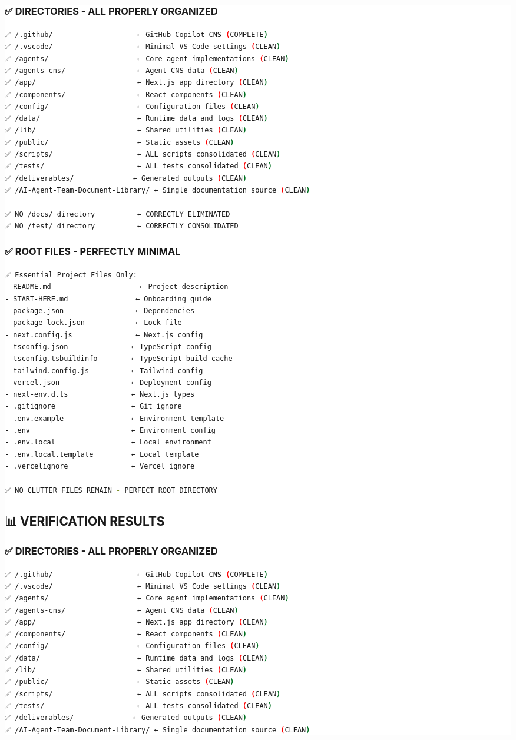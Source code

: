 ### **✅ DIRECTORIES - ALL PROPERLY ORGANIZED**
```bash
✅ /.github/                    ← GitHub Copilot CNS (COMPLETE)
✅ /.vscode/                    ← Minimal VS Code settings (CLEAN)
✅ /agents/                     ← Core agent implementations (CLEAN)
✅ /agents-cns/                 ← Agent CNS data (CLEAN) 
✅ /app/                        ← Next.js app directory (CLEAN)
✅ /components/                 ← React components (CLEAN)
✅ /config/                     ← Configuration files (CLEAN)
✅ /data/                       ← Runtime data and logs (CLEAN)
✅ /lib/                        ← Shared utilities (CLEAN)
✅ /public/                     ← Static assets (CLEAN)
✅ /scripts/                    ← ALL scripts consolidated (CLEAN)
✅ /tests/                      ← ALL tests consolidated (CLEAN)
✅ /deliverables/              ← Generated outputs (CLEAN)
✅ /AI-Agent-Team-Document-Library/ ← Single documentation source (CLEAN)

✅ NO /docs/ directory          ← CORRECTLY ELIMINATED
✅ NO /test/ directory          ← CORRECTLY CONSOLIDATED
```

### **✅ ROOT FILES - PERFECTLY MINIMAL**
```bash
✅ Essential Project Files Only:
- README.md                     ← Project description
- START-HERE.md                ← Onboarding guide  
- package.json                 ← Dependencies
- package-lock.json            ← Lock file
- next.config.js               ← Next.js config
- tsconfig.json               ← TypeScript config
- tsconfig.tsbuildinfo        ← TypeScript build cache
- tailwind.config.js          ← Tailwind config
- vercel.json                 ← Deployment config
- next-env.d.ts               ← Next.js types
- .gitignore                  ← Git ignore
- .env.example                ← Environment template
- .env                        ← Environment config
- .env.local                  ← Local environment
- .env.local.template         ← Local template
- .vercelignore               ← Vercel ignore

✅ NO CLUTTER FILES REMAIN - PERFECT ROOT DIRECTORY
```

## 📊 **VERIFICATION RESULTS**

### **✅ DIRECTORIES - ALL PROPERLY ORGANIZED**
```bash
✅ /.github/                    ← GitHub Copilot CNS (COMPLETE)
✅ /.vscode/                    ← Minimal VS Code settings (CLEAN)
✅ /agents/                     ← Core agent implementations (CLEAN)
✅ /agents-cns/                 ← Agent CNS data (CLEAN) 
✅ /app/                        ← Next.js app directory (CLEAN)
✅ /components/                 ← React components (CLEAN)
✅ /config/                     ← Configuration files (CLEAN)
✅ /data/                       ← Runtime data and logs (CLEAN)
✅ /lib/                        ← Shared utilities (CLEAN)
✅ /public/                     ← Static assets (CLEAN)
✅ /scripts/                    ← ALL scripts consolidated (CLEAN)
✅ /tests/                      ← ALL tests consolidated (CLEAN)
✅ /deliverables/              ← Generated outputs (CLEAN)
✅ /AI-Agent-Team-Document-Library/ ← Single documentation source (CLEAN)

```